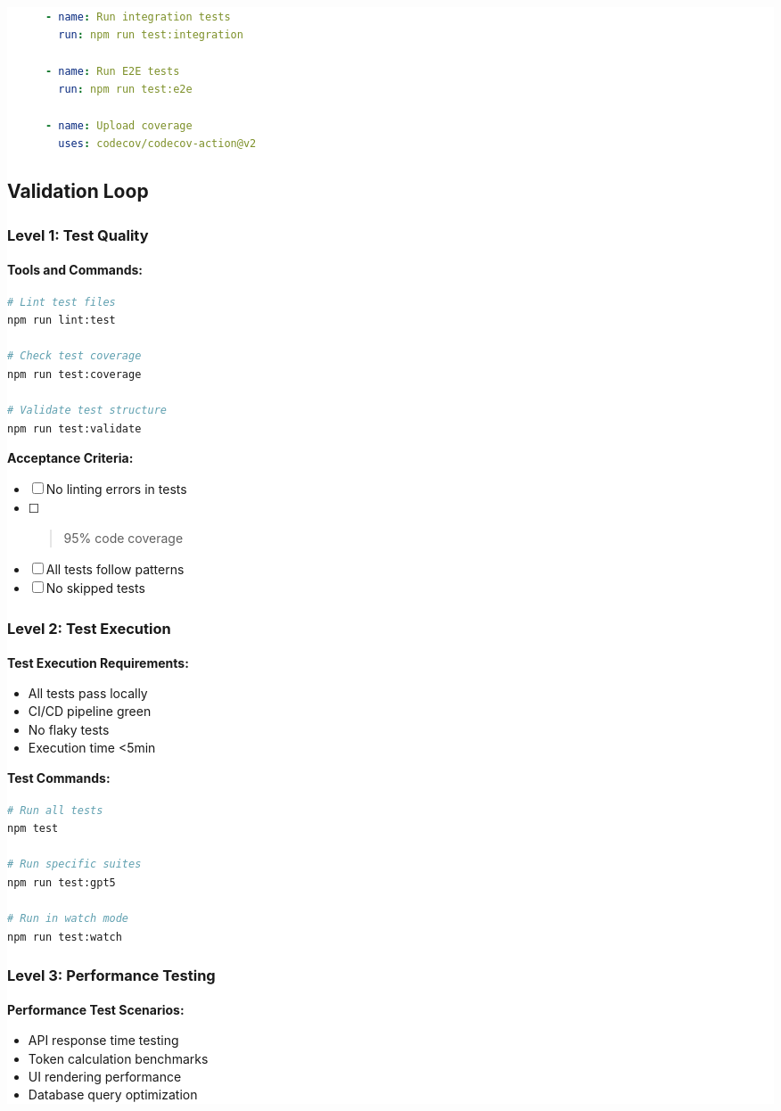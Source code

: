 ```yaml
      - name: Run integration tests
        run: npm run test:integration
      
      - name: Run E2E tests
        run: npm run test:e2e
      
      - name: Upload coverage
        uses: codecov/codecov-action@v2
```

## Validation Loop

### Level 1: Test Quality
**Tools and Commands:**
```bash
# Lint test files
npm run lint:test

# Check test coverage
npm run test:coverage

# Validate test structure
npm run test:validate
```

**Acceptance Criteria:**
- [ ] No linting errors in tests
- [ ] >95% code coverage
- [ ] All tests follow patterns
- [ ] No skipped tests

### Level 2: Test Execution
**Test Execution Requirements:**
- All tests pass locally
- CI/CD pipeline green
- No flaky tests
- Execution time <5min

**Test Commands:**
```bash
# Run all tests
npm test

# Run specific suites
npm run test:gpt5

# Run in watch mode
npm run test:watch
```

### Level 3: Performance Testing
**Performance Test Scenarios:**
- API response time testing
- Token calculation benchmarks
- UI rendering performance
- Database query optimization
